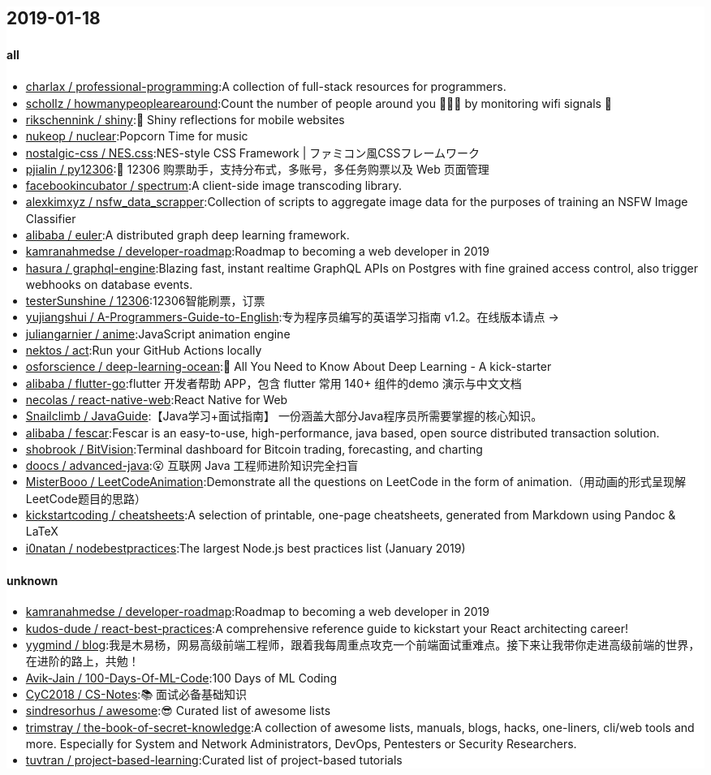 ## 2019-01-18

#### all
* [charlax / professional-programming](https://github.com/charlax/professional-programming):A collection of full-stack resources for programmers.
* [schollz / howmanypeoplearearound](https://github.com/schollz/howmanypeoplearearound):Count the number of people around you 👨‍👨‍👦 by monitoring wifi signals 📡
* [rikschennink / shiny](https://github.com/rikschennink/shiny):🌟 Shiny reflections for mobile websites
* [nukeop / nuclear](https://github.com/nukeop/nuclear):Popcorn Time for music
* [nostalgic-css / NES.css](https://github.com/nostalgic-css/NES.css):NES-style CSS Framework | ファミコン風CSSフレームワーク
* [pjialin / py12306](https://github.com/pjialin/py12306):🚂 12306 购票助手，支持分布式，多账号，多任务购票以及 Web 页面管理
* [facebookincubator / spectrum](https://github.com/facebookincubator/spectrum):A client-side image transcoding library.
* [alexkimxyz / nsfw_data_scrapper](https://github.com/alexkimxyz/nsfw_data_scrapper):Collection of scripts to aggregate image data for the purposes of training an NSFW Image Classifier
* [alibaba / euler](https://github.com/alibaba/euler):A distributed graph deep learning framework.
* [kamranahmedse / developer-roadmap](https://github.com/kamranahmedse/developer-roadmap):Roadmap to becoming a web developer in 2019
* [hasura / graphql-engine](https://github.com/hasura/graphql-engine):Blazing fast, instant realtime GraphQL APIs on Postgres with fine grained access control, also trigger webhooks on database events.
* [testerSunshine / 12306](https://github.com/testerSunshine/12306):12306智能刷票，订票
* [yujiangshui / A-Programmers-Guide-to-English](https://github.com/yujiangshui/A-Programmers-Guide-to-English):专为程序员编写的英语学习指南 v1.2。在线版本请点 ->
* [juliangarnier / anime](https://github.com/juliangarnier/anime):JavaScript animation engine
* [nektos / act](https://github.com/nektos/act):Run your GitHub Actions locally
* [osforscience / deep-learning-ocean](https://github.com/osforscience/deep-learning-ocean):📡 All You Need to Know About Deep Learning - A kick-starter
* [alibaba / flutter-go](https://github.com/alibaba/flutter-go):flutter 开发者帮助 APP，包含 flutter 常用 140+ 组件的demo 演示与中文文档
* [necolas / react-native-web](https://github.com/necolas/react-native-web):React Native for Web
* [Snailclimb / JavaGuide](https://github.com/Snailclimb/JavaGuide):【Java学习+面试指南】 一份涵盖大部分Java程序员所需要掌握的核心知识。
* [alibaba / fescar](https://github.com/alibaba/fescar):Fescar is an easy-to-use, high-performance, java based, open source distributed transaction solution.
* [shobrook / BitVision](https://github.com/shobrook/BitVision):Terminal dashboard for Bitcoin trading, forecasting, and charting
* [doocs / advanced-java](https://github.com/doocs/advanced-java):😮 互联网 Java 工程师进阶知识完全扫盲
* [MisterBooo / LeetCodeAnimation](https://github.com/MisterBooo/LeetCodeAnimation):Demonstrate all the questions on LeetCode in the form of animation.（用动画的形式呈现解LeetCode题目的思路）
* [kickstartcoding / cheatsheets](https://github.com/kickstartcoding/cheatsheets):A selection of printable, one-page cheatsheets, generated from Markdown using Pandoc & LaTeX
* [i0natan / nodebestpractices](https://github.com/i0natan/nodebestpractices):The largest Node.js best practices list (January 2019)

#### unknown
* [kamranahmedse / developer-roadmap](https://github.com/kamranahmedse/developer-roadmap):Roadmap to becoming a web developer in 2019
* [kudos-dude / react-best-practices](https://github.com/kudos-dude/react-best-practices):A comprehensive reference guide to kickstart your React architecting career!
* [yygmind / blog](https://github.com/yygmind/blog):我是木易杨，网易高级前端工程师，跟着我每周重点攻克一个前端面试重难点。接下来让我带你走进高级前端的世界，在进阶的路上，共勉！
* [Avik-Jain / 100-Days-Of-ML-Code](https://github.com/Avik-Jain/100-Days-Of-ML-Code):100 Days of ML Coding
* [CyC2018 / CS-Notes](https://github.com/CyC2018/CS-Notes):📚 面试必备基础知识
* [sindresorhus / awesome](https://github.com/sindresorhus/awesome):😎 Curated list of awesome lists
* [trimstray / the-book-of-secret-knowledge](https://github.com/trimstray/the-book-of-secret-knowledge):A collection of awesome lists, manuals, blogs, hacks, one-liners, cli/web tools and more. Especially for System and Network Administrators, DevOps, Pentesters or Security Researchers.
* [tuvtran / project-based-learning](https://github.com/tuvtran/project-based-learning):Curated list of project-based tutorials